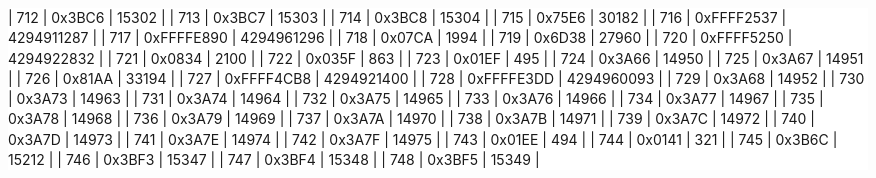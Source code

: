 |     712 | 0x3BC6      |       15302 |
|     713 | 0x3BC7      |       15303 |
|     714 | 0x3BC8      |       15304 |
|     715 | 0x75E6      |       30182 |
|     716 | 0xFFFF2537  |  4294911287 |
|     717 | 0xFFFFE890  |  4294961296 |
|     718 | 0x07CA      |        1994 |
|     719 | 0x6D38      |       27960 |
|     720 | 0xFFFF5250  |  4294922832 |
|     721 | 0x0834      |        2100 |
|     722 | 0x035F      |         863 |
|     723 | 0x01EF      |         495 |
|     724 | 0x3A66      |       14950 |
|     725 | 0x3A67      |       14951 |
|     726 | 0x81AA      |       33194 |
|     727 | 0xFFFF4CB8  |  4294921400 |
|     728 | 0xFFFFE3DD  |  4294960093 |
|     729 | 0x3A68      |       14952 |
|     730 | 0x3A73      |       14963 |
|     731 | 0x3A74      |       14964 |
|     732 | 0x3A75      |       14965 |
|     733 | 0x3A76      |       14966 |
|     734 | 0x3A77      |       14967 |
|     735 | 0x3A78      |       14968 |
|     736 | 0x3A79      |       14969 |
|     737 | 0x3A7A      |       14970 |
|     738 | 0x3A7B      |       14971 |
|     739 | 0x3A7C      |       14972 |
|     740 | 0x3A7D      |       14973 |
|     741 | 0x3A7E      |       14974 |
|     742 | 0x3A7F      |       14975 |
|     743 | 0x01EE      |         494 |
|     744 | 0x0141      |         321 |
|     745 | 0x3B6C      |       15212 |
|     746 | 0x3BF3      |       15347 |
|     747 | 0x3BF4      |       15348 |
|     748 | 0x3BF5      |       15349 |